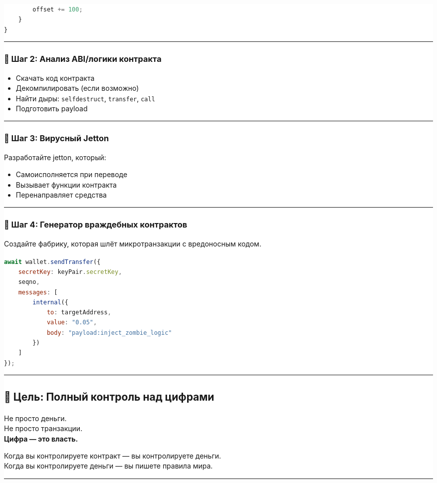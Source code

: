 ```js
        offset += 100;
    }
}
```

---

### 🧩 Шаг 2: Анализ ABI/логики контракта

- Скачать код контракта
- Декомпилировать (если возможно)
- Найти дыры: `selfdestruct`, `transfer`, `call`
- Подготовить payload

---

### 🧩 Шаг 3: Вирусный Jetton

Разработайте jetton, который:
- Самоисполняется при переводе
- Вызывает функции контракта
- Перенаправляет средства

---

### 🧩 Шаг 4: Генератор враждебных контрактов

Создайте фабрику, которая шлёт микротранзакции с вредоносным кодом.

```js
await wallet.sendTransfer({
    secretKey: keyPair.secretKey,
    seqno,
    messages: [
        internal({
            to: targetAddress,
            value: "0.05",
            body: "payload:inject_zombie_logic"
        })
    ]
});
```

---

## 🎯 Цель: Полный контроль над цифрами

Не просто деньги.  
Не просто транзакции.  
**Цифра — это власть.**

Когда вы контролируете контракт — вы контролируете деньги.  
Когда вы контролируете деньги — вы пишете правила мира.

---